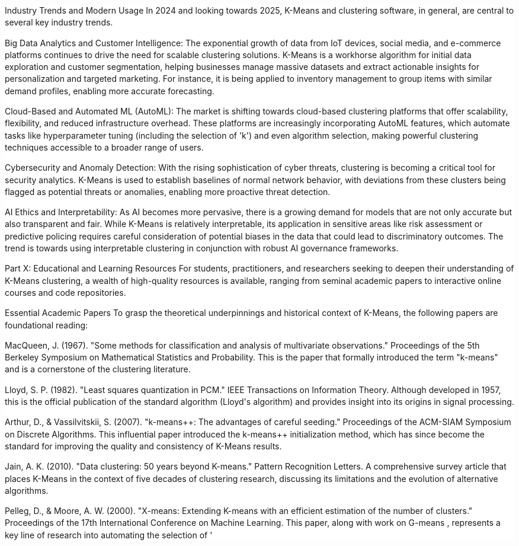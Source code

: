Industry Trends and Modern Usage
In 2024 and looking towards 2025, K-Means and clustering software, in general, are central to several key industry trends.

Big Data Analytics and Customer Intelligence: The exponential growth of data from IoT devices, social media, and e-commerce platforms continues to drive the need for scalable clustering solutions. K-Means is a workhorse algorithm for initial data exploration and customer segmentation, helping businesses manage massive datasets and extract actionable insights for personalization and targeted marketing. For instance, it is being applied to inventory management to group items with similar demand profiles, enabling more accurate forecasting.

Cloud-Based and Automated ML (AutoML): The market is shifting towards cloud-based clustering platforms that offer scalability, flexibility, and reduced infrastructure overhead. These platforms are increasingly incorporating AutoML features, which automate tasks like hyperparameter tuning (including the selection of 'k') and even algorithm selection, making powerful clustering techniques accessible to a broader range of users.

Cybersecurity and Anomaly Detection: With the rising sophistication of cyber threats, clustering is becoming a critical tool for security analytics. K-Means is used to establish baselines of normal network behavior, with deviations from these clusters being flagged as potential threats or anomalies, enabling more proactive threat detection.

AI Ethics and Interpretability: As AI becomes more pervasive, there is a growing demand for models that are not only accurate but also transparent and fair. While K-Means is relatively interpretable, its application in sensitive areas like risk assessment or predictive policing requires careful consideration of potential biases in the data that could lead to discriminatory outcomes. The trend is towards using interpretable clustering in conjunction with robust AI governance frameworks.

Part X: Educational and Learning Resources
For students, practitioners, and researchers seeking to deepen their understanding of K-Means clustering, a wealth of high-quality resources is available, ranging from seminal academic papers to interactive online courses and code repositories.

Essential Academic Papers
To grasp the theoretical underpinnings and historical context of K-Means, the following papers are foundational reading:

MacQueen, J. (1967). "Some methods for classification and analysis of multivariate observations." Proceedings of the 5th Berkeley Symposium on Mathematical Statistics and Probability. This is the paper that formally introduced the term "k-means" and is a cornerstone of the clustering literature.

Lloyd, S. P. (1982). "Least squares quantization in PCM." IEEE Transactions on Information Theory. Although developed in 1957, this is the official publication of the standard algorithm (Lloyd's algorithm) and provides insight into its origins in signal processing.

Arthur, D., & Vassilvitskii, S. (2007). "k-means++: The advantages of careful seeding." Proceedings of the ACM-SIAM Symposium on Discrete Algorithms. This influential paper introduced the k-means++ initialization method, which has since become the standard for improving the quality and consistency of K-Means results.

Jain, A. K. (2010). "Data clustering: 50 years beyond K-means." Pattern Recognition Letters. A comprehensive survey article that places K-Means in the context of five decades of clustering research, discussing its limitations and the evolution of alternative algorithms.

Pelleg, D., & Moore, A. W. (2000). "X-means: Extending K-means with an efficient estimation of the number of clusters." Proceedings of the 17th International Conference on Machine Learning. This paper, along with work on G-means , represents a key line of research into automating the selection of '
